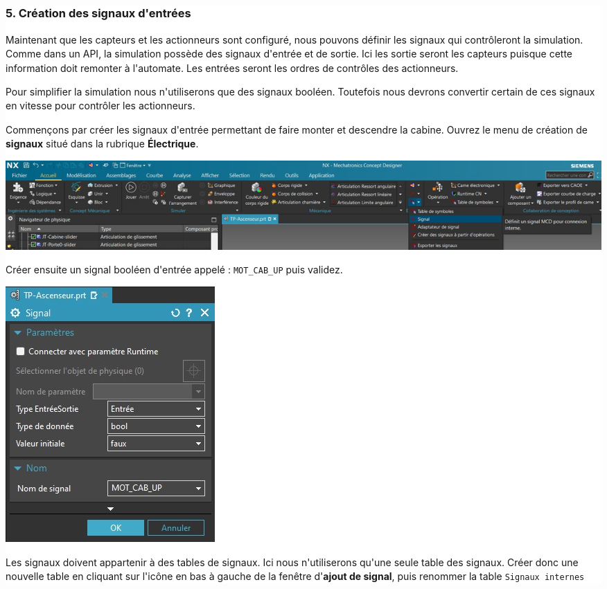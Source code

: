 ### 5. Création des signaux d'entrées

Maintenant que les capteurs et les actionneurs sont configuré, nous pouvons définir les signaux qui contrôleront la simulation. Comme dans un API, la simulation possède des signaux d'entrée et de sortie. Ici les sortie seront les capteurs puisque cette information doit remonter à l'automate. Les entrées seront les ordres de contrôles des actionneurs.

Pour simplifier la simulation nous n'utiliserons que des signaux booléen. Toutefois nous devrons convertir certain de ces signaux en vitesse pour contrôler les actionneurs.

Commençons par créer les signaux d'entrée permettant de faire monter et descendre la cabine. Ouvrez le menu de création de __signaux__ situé dans la rubrique __Électrique__.

![](./images/tp2/signal-toolbar.jpg)

Créer ensuite un signal booléen d'entrée appelé : `MOT_CAB_UP` puis validez.

![](./images/tp2/signal-bool.jpg)

Les signaux doivent appartenir à des tables de signaux. Ici nous n'utiliserons qu'une seule table des signaux. Créer donc une nouvelle table en cliquant sur l'icône en bas à gauche de la fenêtre d'__ajout de signal__, puis renommer la table `Signaux internes`
